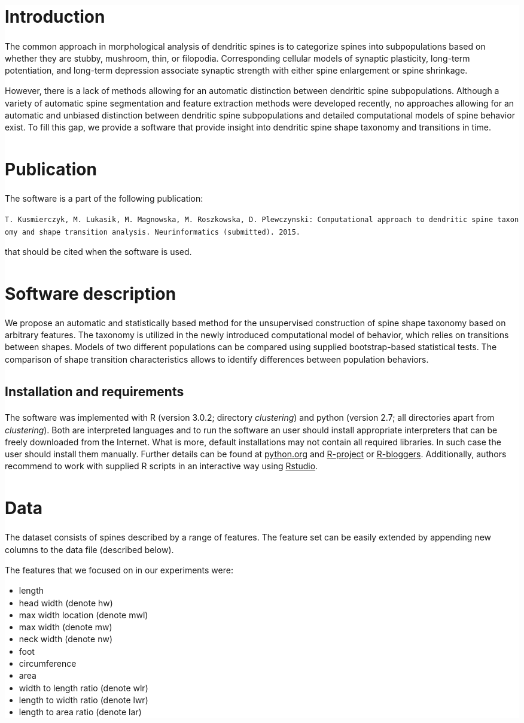 # Introduction
The common approach in morphological analysis of dendritic spines is to categorize spines into subpopulations based on whether they are stubby, mushroom, thin, or filopodia. Corresponding cellular models of synaptic plasticity, long-term potentiation, and long-term depression associate synaptic strength with either spine enlargement or spine shrinkage. 

However, there is a lack of methods allowing for an automatic distinction between dendritic spine subpopulations. Although a variety of automatic spine segmentation and feature extraction methods were developed recently, no approaches allowing for an automatic and unbiased distinction between dendritic spine subpopulations and detailed computational models of spine behavior exist. To fill this gap, we provide a software that provide insight into dendritic spine shape taxonomy and transitions in time.

# Publication
The software is a part of the following publication:

`T. Kusmierczyk, M. Lukasik, M. Magnowska, M. Roszkowska, D. Plewczynski: Computational approach to dendritic spine taxonomy and shape transition analysis. Neurinformatics (submitted). 2015.`

that should be cited when the software is used.

# Software description
We propose an automatic and statistically based method for the unsupervised construction of spine shape taxonomy based on arbitrary features. The taxonomy is utilized in the newly introduced computational model of behavior, which relies on transitions between shapes. Models of two different populations can be compared using supplied bootstrap-based statistical tests. The comparison of shape transition characteristics allows to identify differences between population behaviors. 

## Installation and requirements
The software was implemented with R (version 3.0.2; directory *clustering*) and python (version 2.7; all directories apart from *clustering*). Both are interpreted languages and to run the software an user should install appropriate interpreters that can be freely downloaded from the Internet. What is more, default installations may not contain all required libraries. In such case the user should install them manually. Further details can be found at [python.org](https://www.python.org/) and [R-project](https://www.r-project.org/) or [R-bloggers](http://www.r-bloggers.com/installing-r-packages/). Additionally, authors recommend to work with supplied R scripts in an interactive way using  [Rstudio](https://www.rstudio.com/). 

# Data 
The dataset consists of spines described by a range of features. The feature set can be easily extended by appending new columns to the data file (described below). 

The features that we focused on in our experiments were: 
* length
* head width (denote hw)
* max width location (denote mwl)
* max width (denote mw)
* neck width (denote nw)
* foot
* circumference
* area
* width to length ratio (denote wlr)
* length to width ratio (denote lwr)
* length to area ratio (denote lar)

